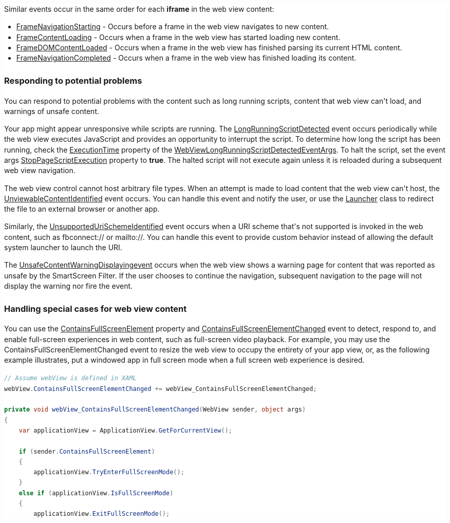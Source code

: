 Similar events occur in the same order for each **iframe** in the web view content: 
- [FrameNavigationStarting](/uwp/api/windows.ui.xaml.controls.webview.framenavigationstarting) - Occurs before a frame in the web view navigates to new content. 
- [FrameContentLoading](/uwp/api/windows.ui.xaml.controls.webview.framecontentloading) - Occurs when a frame in the web view has started loading new content. 
- [FrameDOMContentLoaded](/uwp/api/windows.ui.xaml.controls.webview.framedomcontentloaded) - Occurs when a frame in the web view has finished parsing its current HTML content. 
- [FrameNavigationCompleted](/uwp/api/windows.ui.xaml.controls.webview.framenavigationcompleted) - Occurs when a frame in the web view has finished loading its content. 

### Responding to potential problems

You can respond to potential problems with the content such as long running scripts, content that web view can't load, and warnings of unsafe content. 

Your app might appear unresponsive while scripts are running. The [LongRunningScriptDetected](/uwp/api/windows.ui.xaml.controls.webview.longrunningscriptdetected) event occurs periodically while the web view executes JavaScript and provides an opportunity to interrupt the script. To determine how long the script has been running, check the [ExecutionTime](/uwp/api/windows.ui.xaml.controls.webviewlongrunningscriptdetectedeventargs.executiontime) property of the [WebViewLongRunningScriptDetectedEventArgs](/uwp/api/Windows.UI.Xaml.Controls.WebViewLongRunningScriptDetectedEventArgs). To halt the script, set the event args [StopPageScriptExecution](/uwp/api/windows.ui.xaml.controls.webviewlongrunningscriptdetectedeventargs.stoppagescriptexecution) property to **true**. The halted script will not execute again unless it is reloaded during a subsequent web view navigation. 

The web view control cannot host arbitrary file types. When an attempt is made to load content that the web view can't host, the [UnviewableContentIdentified](/uwp/api/windows.ui.xaml.controls.webview.unviewablecontentidentified) event occurs. You can handle this event and notify the user, or use the [Launcher](/uwp/api/Windows.System.Launcher) class to redirect the file to an external browser or another app.

Similarly, the [UnsupportedUriSchemeIdentified](/uwp/api/windows.ui.xaml.controls.webview.unsupportedurischemeidentified) event occurs when a URI scheme that's not supported is invoked in the web content, such as fbconnect:// or mailto://. You can handle this event to provide custom behavior instead of allowing the default system launcher to launch the URI.

The [UnsafeContentWarningDisplayingevent](/uwp/api/windows.ui.xaml.controls.webview.unsafecontentwarningdisplaying) occurs when the web view shows a warning page for content that was reported as unsafe by the SmartScreen Filter. If the user chooses to continue the navigation, subsequent navigation to the page will not display the warning nor fire the event.

### Handling special cases for web view content

You can use the [ContainsFullScreenElement](/uwp/api/windows.ui.xaml.controls.webview.containsfullscreenelement) property and [ContainsFullScreenElementChanged](/uwp/api/windows.ui.xaml.controls.webview.containsfullscreenelementchanged) event to detect, respond to, and enable full-screen experiences in web content, such as full-screen video playback. For example, you may use the ContainsFullScreenElementChanged event to resize the web view to occupy the entirety of your app view, or, as the following example illustrates, put a windowed app in full screen mode when a full screen web experience is desired.

```csharp
// Assume webView is defined in XAML
webView.ContainsFullScreenElementChanged += webView_ContainsFullScreenElementChanged;

private void webView_ContainsFullScreenElementChanged(WebView sender, object args)
{
    var applicationView = ApplicationView.GetForCurrentView();

    if (sender.ContainsFullScreenElement)
    {
        applicationView.TryEnterFullScreenMode();
    }
    else if (applicationView.IsFullScreenMode)
    {
        applicationView.ExitFullScreenMode();
```